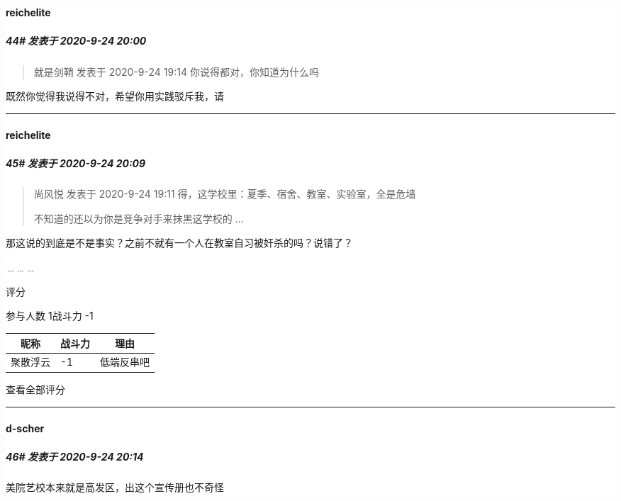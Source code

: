 ####  reichelite  
##### 44#       发表于 2020-9-24 20:00



<blockquote>就是剑鞘 发表于 2020-9-24 19:14
你说得都对，你知道为什么吗</blockquote>
既然你觉得我说得不对，希望你用实践驳斥我，请







*****

####  reichelite  
##### 45#       发表于 2020-9-24 20:09



<blockquote>尚风悦 发表于 2020-9-24 19:11
得，这学校里：夏季、宿舍、教室、实验室，全是危墙

不知道的还以为你是竞争对手来抹黑这学校的 ...</blockquote>
那这说的到底是不是事实？之前不就有一个人在教室自习被奸杀的吗？说错了？



﹍﹍﹍

评分





 参与人数 1战斗力 -1

|昵称|战斗力|理由|
|----|---|---|
| 聚散浮云|-1|低端反串吧|



查看全部评分






*****

####  d-scher  
##### 46#       发表于 2020-9-24 20:14




美院艺校本来就是高发区，出这个宣传册也不奇怪





